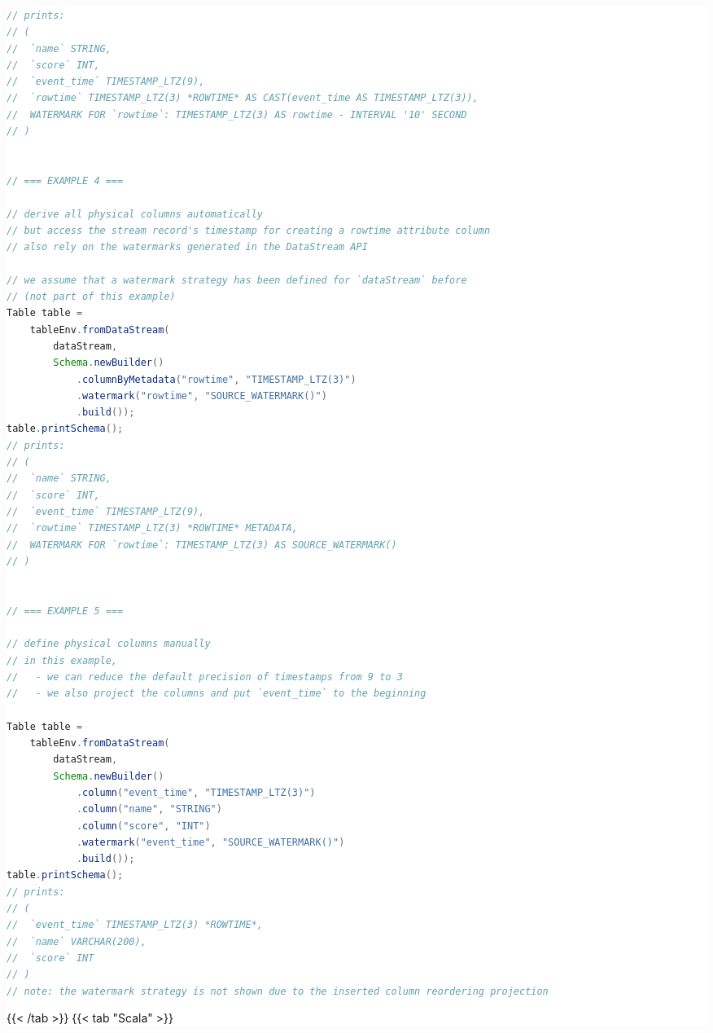 ```java
// prints:
// (
//  `name` STRING,
//  `score` INT,
//  `event_time` TIMESTAMP_LTZ(9),
//  `rowtime` TIMESTAMP_LTZ(3) *ROWTIME* AS CAST(event_time AS TIMESTAMP_LTZ(3)),
//  WATERMARK FOR `rowtime`: TIMESTAMP_LTZ(3) AS rowtime - INTERVAL '10' SECOND
// )


// === EXAMPLE 4 ===

// derive all physical columns automatically
// but access the stream record's timestamp for creating a rowtime attribute column
// also rely on the watermarks generated in the DataStream API

// we assume that a watermark strategy has been defined for `dataStream` before
// (not part of this example)
Table table =
    tableEnv.fromDataStream(
        dataStream,
        Schema.newBuilder()
            .columnByMetadata("rowtime", "TIMESTAMP_LTZ(3)")
            .watermark("rowtime", "SOURCE_WATERMARK()")
            .build());
table.printSchema();
// prints:
// (
//  `name` STRING,
//  `score` INT,
//  `event_time` TIMESTAMP_LTZ(9),
//  `rowtime` TIMESTAMP_LTZ(3) *ROWTIME* METADATA,
//  WATERMARK FOR `rowtime`: TIMESTAMP_LTZ(3) AS SOURCE_WATERMARK()
// )


// === EXAMPLE 5 ===

// define physical columns manually
// in this example,
//   - we can reduce the default precision of timestamps from 9 to 3
//   - we also project the columns and put `event_time` to the beginning

Table table =
    tableEnv.fromDataStream(
        dataStream,
        Schema.newBuilder()
            .column("event_time", "TIMESTAMP_LTZ(3)")
            .column("name", "STRING")
            .column("score", "INT")
            .watermark("event_time", "SOURCE_WATERMARK()")
            .build());
table.printSchema();
// prints:
// (
//  `event_time` TIMESTAMP_LTZ(3) *ROWTIME*,
//  `name` VARCHAR(200),
//  `score` INT
// )
// note: the watermark strategy is not shown due to the inserted column reordering projection
```
{{< /tab >}}
{{< tab "Scala" >}}